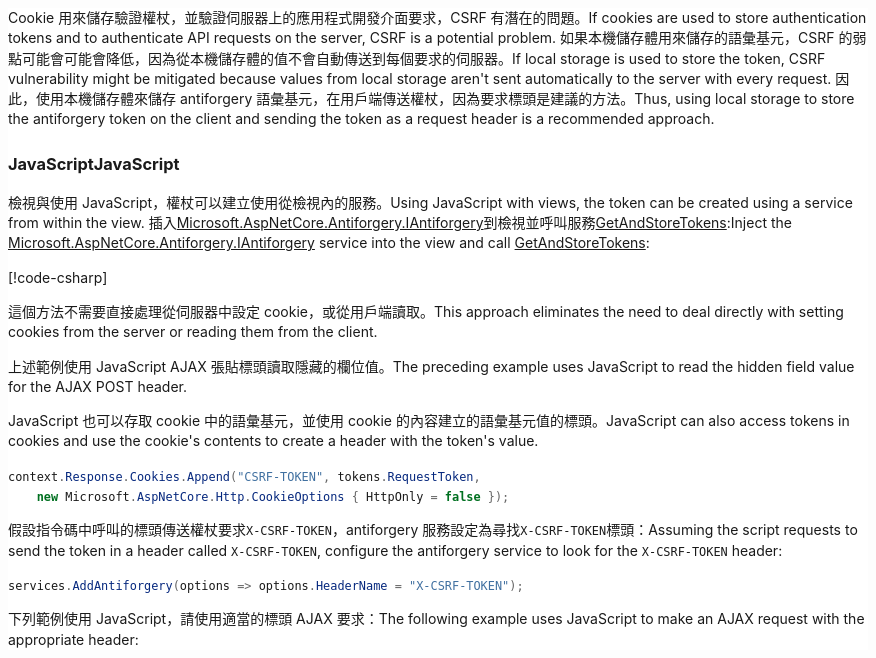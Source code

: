 <span data-ttu-id="1c09a-273">Cookie 用來儲存驗證權杖，並驗證伺服器上的應用程式開發介面要求，CSRF 有潛在的問題。</span><span class="sxs-lookup"><span data-stu-id="1c09a-273">If cookies are used to store authentication tokens and to authenticate API requests on the server, CSRF is a potential problem.</span></span> <span data-ttu-id="1c09a-274">如果本機儲存體用來儲存的語彙基元，CSRF 的弱點可能會可能會降低，因為從本機儲存體的值不會自動傳送到每個要求的伺服器。</span><span class="sxs-lookup"><span data-stu-id="1c09a-274">If local storage is used to store the token, CSRF vulnerability might be mitigated because values from local storage aren't sent automatically to the server with every request.</span></span> <span data-ttu-id="1c09a-275">因此，使用本機儲存體來儲存 antiforgery 語彙基元，在用戶端傳送權杖，因為要求標頭是建議的方法。</span><span class="sxs-lookup"><span data-stu-id="1c09a-275">Thus, using local storage to store the antiforgery token on the client and sending the token as a request header is a recommended approach.</span></span>

### <a name="javascript"></a><span data-ttu-id="1c09a-276">JavaScript</span><span class="sxs-lookup"><span data-stu-id="1c09a-276">JavaScript</span></span>

<span data-ttu-id="1c09a-277">檢視與使用 JavaScript，權杖可以建立使用從檢視內的服務。</span><span class="sxs-lookup"><span data-stu-id="1c09a-277">Using JavaScript with views, the token can be created using a service from within the view.</span></span> <span data-ttu-id="1c09a-278">插入[Microsoft.AspNetCore.Antiforgery.IAntiforgery](/dotnet/api/microsoft.aspnetcore.antiforgery.iantiforgery)到檢視並呼叫服務[GetAndStoreTokens](/dotnet/api/microsoft.aspnetcore.antiforgery.iantiforgery.getandstoretokens):</span><span class="sxs-lookup"><span data-stu-id="1c09a-278">Inject the [Microsoft.AspNetCore.Antiforgery.IAntiforgery](/dotnet/api/microsoft.aspnetcore.antiforgery.iantiforgery) service into the view and call [GetAndStoreTokens](/dotnet/api/microsoft.aspnetcore.antiforgery.iantiforgery.getandstoretokens):</span></span>

[!code-csharp[](anti-request-forgery/sample/MvcSample/Views/Home/Ajax.cshtml?highlight=4-10,12-13,35-36)]

<span data-ttu-id="1c09a-279">這個方法不需要直接處理從伺服器中設定 cookie，或從用戶端讀取。</span><span class="sxs-lookup"><span data-stu-id="1c09a-279">This approach eliminates the need to deal directly with setting cookies from the server or reading them from the client.</span></span>

<span data-ttu-id="1c09a-280">上述範例使用 JavaScript AJAX 張貼標頭讀取隱藏的欄位值。</span><span class="sxs-lookup"><span data-stu-id="1c09a-280">The preceding example uses JavaScript to read the hidden field value for the AJAX POST header.</span></span>

<span data-ttu-id="1c09a-281">JavaScript 也可以存取 cookie 中的語彙基元，並使用 cookie 的內容建立的語彙基元值的標頭。</span><span class="sxs-lookup"><span data-stu-id="1c09a-281">JavaScript can also access tokens in cookies and use the cookie's contents to create a header with the token's value.</span></span>

```csharp
context.Response.Cookies.Append("CSRF-TOKEN", tokens.RequestToken, 
    new Microsoft.AspNetCore.Http.CookieOptions { HttpOnly = false });
```

<span data-ttu-id="1c09a-282">假設指令碼中呼叫的標頭傳送權杖要求`X-CSRF-TOKEN`，antiforgery 服務設定為尋找`X-CSRF-TOKEN`標頭：</span><span class="sxs-lookup"><span data-stu-id="1c09a-282">Assuming the script requests to send the token in a header called `X-CSRF-TOKEN`, configure the antiforgery service to look for the `X-CSRF-TOKEN` header:</span></span>

```csharp
services.AddAntiforgery(options => options.HeaderName = "X-CSRF-TOKEN");
```

<span data-ttu-id="1c09a-283">下列範例使用 JavaScript，請使用適當的標頭 AJAX 要求：</span><span class="sxs-lookup"><span data-stu-id="1c09a-283">The following example uses JavaScript to make an AJAX request with the appropriate header:</span></span>

